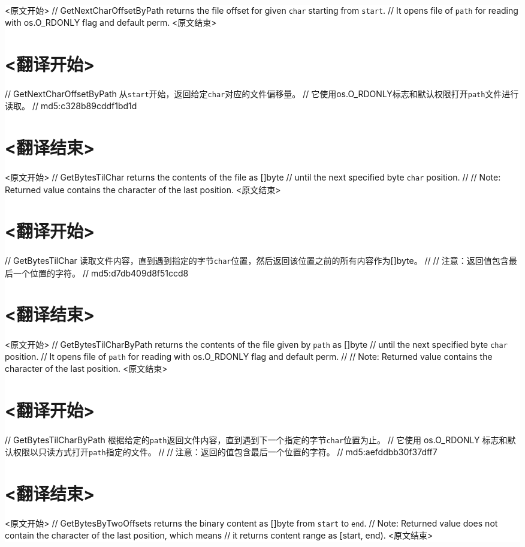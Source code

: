 
<原文开始>
// GetNextCharOffsetByPath returns the file offset for given `char` starting from `start`.
// It opens file of `path` for reading with os.O_RDONLY flag and default perm.
<原文结束>

# <翻译开始>
// GetNextCharOffsetByPath 从`start`开始，返回给定`char`对应的文件偏移量。
// 它使用os.O_RDONLY标志和默认权限打开`path`文件进行读取。
// md5:c328b89cddf1bd1d
# <翻译结束>


<原文开始>
// GetBytesTilChar returns the contents of the file as []byte
// until the next specified byte `char` position.
//
// Note: Returned value contains the character of the last position.
<原文结束>

# <翻译开始>
// GetBytesTilChar 读取文件内容，直到遇到指定的字节`char`位置，然后返回该位置之前的所有内容作为[]byte。
// 
// 注意：返回值包含最后一个位置的字符。
// md5:d7db409d8f51ccd8
# <翻译结束>


<原文开始>
// GetBytesTilCharByPath returns the contents of the file given by `path` as []byte
// until the next specified byte `char` position.
// It opens file of `path` for reading with os.O_RDONLY flag and default perm.
//
// Note: Returned value contains the character of the last position.
<原文结束>

# <翻译开始>
// GetBytesTilCharByPath 根据给定的`path`返回文件内容，直到遇到下一个指定的字节`char`位置为止。
// 它使用 os.O_RDONLY 标志和默认权限以只读方式打开`path`指定的文件。
//
// 注意：返回的值包含最后一个位置的字符。
// md5:aefddbb30f37dff7
# <翻译结束>


<原文开始>
// GetBytesByTwoOffsets returns the binary content as []byte from `start` to `end`.
// Note: Returned value does not contain the character of the last position, which means
// it returns content range as [start, end).
<原文结束>
